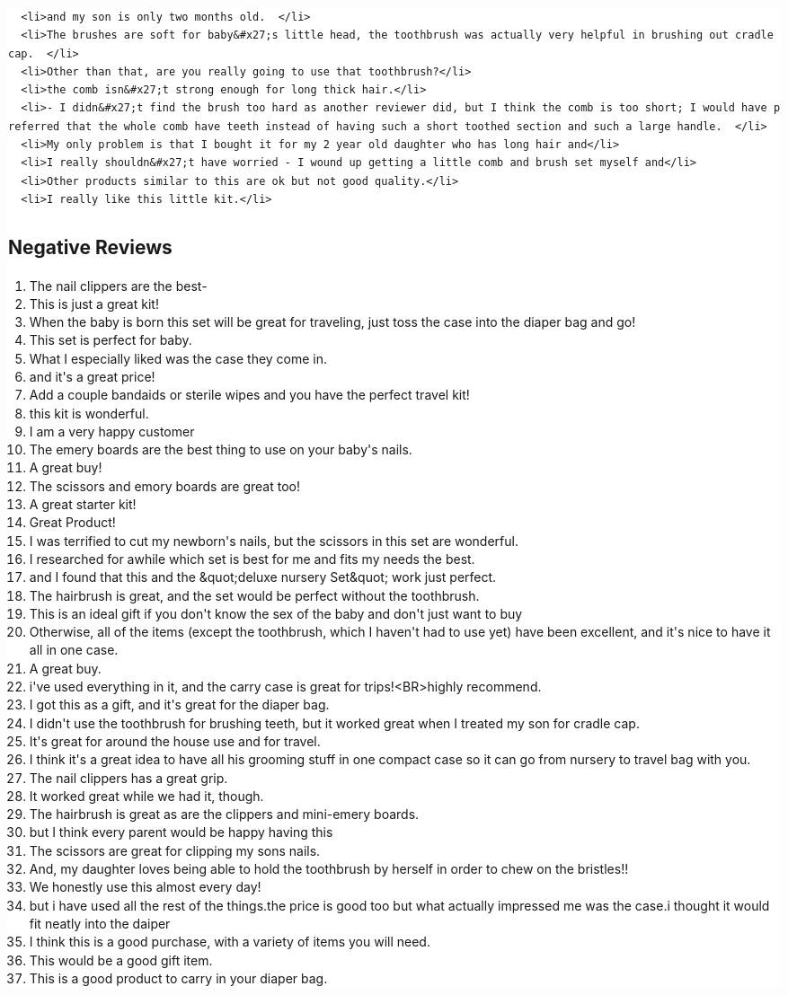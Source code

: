       <li>and my son is only two months old.  </li>
      <li>The brushes are soft for baby&#x27;s little head, the toothbrush was actually very helpful in brushing out cradle cap.  </li>
      <li>Other than that, are you really going to use that toothbrush?</li>
      <li>the comb isn&#x27;t strong enough for long thick hair.</li>
      <li>- I didn&#x27;t find the brush too hard as another reviewer did, but I think the comb is too short; I would have preferred that the whole comb have teeth instead of having such a short toothed section and such a large handle.  </li>
      <li>My only problem is that I bought it for my 2 year old daughter who has long hair and</li>
      <li>I really shouldn&#x27;t have worried - I wound up getting a little comb and brush set myself and</li>
      <li>Other products similar to this are ok but not good quality.</li>
      <li>I really like this little kit.</li>
</ol>


<h2>Negative Reviews</h2>
<ol>
<li> The nail clippers are the best-</li>
<li> This is just a great kit!</li>
<li> When the baby is born this set will be great for traveling, just toss the case into the diaper bag and go!</li>
<li> This set is perfect for baby.  </li>
<li> What I especially liked was the case they come in.  </li>
<li> and it&#x27;s a great price!</li>
<li> Add a couple bandaids or sterile wipes and you have the perfect travel kit!  </li>
<li> this kit is wonderful.  </li>
<li> I am a very happy customer</li>
<li> The emery boards are the best thing to use on your baby&#x27;s nails.  </li>
<li> A great buy!</li>
<li> The scissors and emory boards are great too!  </li>
<li> A great starter kit!</li>
<li> Great Product!</li>
<li> I was terrified to cut my newborn&#x27;s nails, but the scissors in this set are wonderful.</li>
<li> I researched for awhile which set is best for me and fits my needs the best.</li>
<li> and I found that this and the &amp;quot;deluxe nursery Set&amp;quot; work just perfect.</li>
<li> The hairbrush is great, and the set would be perfect without the toothbrush.  </li>
<li> This is an ideal gift if you don&#x27;t know the sex of the baby and don&#x27;t just want to buy</li>
<li> Otherwise, all of the items (except the toothbrush, which I haven&#x27;t had to use yet) have been excellent, and it&#x27;s nice to have it all in one case.</li>
<li> A great buy.</li>
<li> i&#x27;ve used everything in it, and the carry case is great for trips!&lt;BR&gt;highly recommend.</li>
<li> I got this as a gift, and it&#x27;s great for the diaper bag.  </li>
<li> I didn&#x27;t use the toothbrush for brushing teeth, but it worked great when I treated my son for cradle cap.</li>
<li> It&#x27;s great for around the house use and for travel.  </li>
<li> I think it&#x27;s a great idea to have all his grooming stuff in one compact case so it can go from nursery to travel bag with you.</li>
<li> The nail clippers has a great grip.  </li>
<li> It worked great while we had it, though.  </li>
<li> The hairbrush is great as are the clippers and mini-emery boards.  </li>
<li> but I think every parent would be happy having this</li>
<li> The scissors are great for clipping my sons nails.</li>
<li> And, my daughter loves being able to hold the toothbrush by herself in order to chew on the bristles!!</li>
<li> We honestly use this almost every day!  </li>
<li> but i have used all the rest of the things.the price is good too but what actually impressed me was the case.i thought it would fit neatly into the daiper</li>
<li> I think this is a good purchase, with a variety of items you will need.</li>
<li> This would be a good gift item.</li>
<li> This is a good product to carry in your diaper bag.</li>